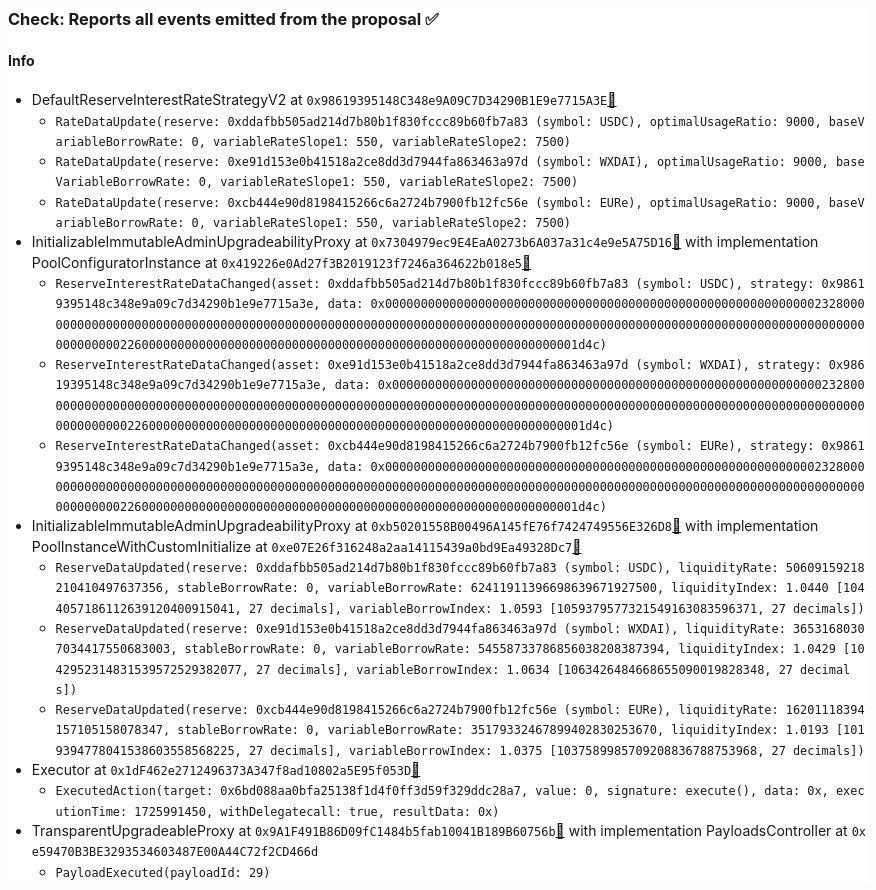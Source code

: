 
### Check: Reports all events emitted from the proposal :white_check_mark:

#### Info

- DefaultReserveInterestRateStrategyV2 at `0x98619395148C348e9A09C7D34290B1E9e7715A3E`[:ghost:](https://github.com/bgd-labs/aave-address-book "AaveV3Gnosis.ASSETS.WETH.INTEREST_RATE_STRATEGY, AaveV3Gnosis.ASSETS.wstETH.INTEREST_RATE_STRATEGY, AaveV3Gnosis.ASSETS.GNO.INTEREST_RATE_STRATEGY, AaveV3Gnosis.ASSETS.USDC.INTEREST_RATE_STRATEGY, AaveV3Gnosis.ASSETS.WXDAI.INTEREST_RATE_STRATEGY, AaveV3Gnosis.ASSETS.EURe.INTEREST_RATE_STRATEGY, AaveV3Gnosis.ASSETS.sDAI.INTEREST_RATE_STRATEGY, AaveV3Gnosis.ASSETS.USDCe.INTEREST_RATE_STRATEGY")
  - `RateDataUpdate(reserve: 0xddafbb505ad214d7b80b1f830fccc89b60fb7a83 (symbol: USDC), optimalUsageRatio: 9000, baseVariableBorrowRate: 0, variableRateSlope1: 550, variableRateSlope2: 7500)`
  - `RateDataUpdate(reserve: 0xe91d153e0b41518a2ce8dd3d7944fa863463a97d (symbol: WXDAI), optimalUsageRatio: 9000, baseVariableBorrowRate: 0, variableRateSlope1: 550, variableRateSlope2: 7500)`
  - `RateDataUpdate(reserve: 0xcb444e90d8198415266c6a2724b7900fb12fc56e (symbol: EURe), optimalUsageRatio: 9000, baseVariableBorrowRate: 0, variableRateSlope1: 550, variableRateSlope2: 7500)`
- InitializableImmutableAdminUpgradeabilityProxy at `0x7304979ec9E4EaA0273b6A037a31c4e9e5A75D16`[:ghost:](https://github.com/bgd-labs/aave-address-book "AaveV3Gnosis.POOL_CONFIGURATOR") with implementation PoolConfiguratorInstance at `0x419226e0Ad27f3B2019123f7246a364622b018e5`[:ghost:](https://github.com/bgd-labs/aave-address-book "AaveV3Gnosis.POOL_CONFIGURATOR_IMPL")
  - `ReserveInterestRateDataChanged(asset: 0xddafbb505ad214d7b80b1f830fccc89b60fb7a83 (symbol: USDC), strategy: 0x98619395148c348e9a09c7d34290b1e9e7715a3e, data: 0x0000000000000000000000000000000000000000000000000000000000002328000000000000000000000000000000000000000000000000000000000000000000000000000000000000000000000000000000000000000000000000000002260000000000000000000000000000000000000000000000000000000000001d4c)`
  - `ReserveInterestRateDataChanged(asset: 0xe91d153e0b41518a2ce8dd3d7944fa863463a97d (symbol: WXDAI), strategy: 0x98619395148c348e9a09c7d34290b1e9e7715a3e, data: 0x0000000000000000000000000000000000000000000000000000000000002328000000000000000000000000000000000000000000000000000000000000000000000000000000000000000000000000000000000000000000000000000002260000000000000000000000000000000000000000000000000000000000001d4c)`
  - `ReserveInterestRateDataChanged(asset: 0xcb444e90d8198415266c6a2724b7900fb12fc56e (symbol: EURe), strategy: 0x98619395148c348e9a09c7d34290b1e9e7715a3e, data: 0x0000000000000000000000000000000000000000000000000000000000002328000000000000000000000000000000000000000000000000000000000000000000000000000000000000000000000000000000000000000000000000000002260000000000000000000000000000000000000000000000000000000000001d4c)`
- InitializableImmutableAdminUpgradeabilityProxy at `0xb50201558B00496A145fE76f7424749556E326D8`[:ghost:](https://github.com/bgd-labs/aave-address-book "AaveV3Gnosis.POOL") with implementation PoolInstanceWithCustomInitialize at `0xe07E26f316248a2aa14115439a0bd9Ea49328Dc7`[:ghost:](https://github.com/bgd-labs/aave-address-book "AaveV3Gnosis.POOL_IMPL")
  - `ReserveDataUpdated(reserve: 0xddafbb505ad214d7b80b1f830fccc89b60fb7a83 (symbol: USDC), liquidityRate: 50609159218210410497637356, stableBorrowRate: 0, variableBorrowRate: 62411911396698639671927500, liquidityIndex: 1.0440 [1044057186112639120400915041, 27 decimals], variableBorrowIndex: 1.0593 [1059379577321549163083596371, 27 decimals])`
  - `ReserveDataUpdated(reserve: 0xe91d153e0b41518a2ce8dd3d7944fa863463a97d (symbol: WXDAI), liquidityRate: 36531680307034417550683003, stableBorrowRate: 0, variableBorrowRate: 54558733786856038208387394, liquidityIndex: 1.0429 [1042952314831539572529382077, 27 decimals], variableBorrowIndex: 1.0634 [1063426484668655090019828348, 27 decimals])`
  - `ReserveDataUpdated(reserve: 0xcb444e90d8198415266c6a2724b7900fb12fc56e (symbol: EURe), liquidityRate: 16201118394157105158078347, stableBorrowRate: 0, variableBorrowRate: 35179332467899402830253670, liquidityIndex: 1.0193 [1019394778041538603558568225, 27 decimals], variableBorrowIndex: 1.0375 [1037589985709208836788753968, 27 decimals])`
- Executor at `0x1dF462e2712496373A347f8ad10802a5E95f053D`[:ghost:](https://github.com/bgd-labs/aave-address-book "AaveV3Gnosis.ACL_ADMIN, GovernanceV3Gnosis.EXECUTOR_LVL_1")
  - `ExecutedAction(target: 0x6bd088aa0bfa25138f1d4f0ff3d59f329ddc28a7, value: 0, signature: execute(), data: 0x, executionTime: 1725991450, withDelegatecall: true, resultData: 0x)`
- TransparentUpgradeableProxy at `0x9A1F491B86D09fC1484b5fab10041B189B60756b`[:ghost:](https://github.com/bgd-labs/aave-address-book "GovernanceV3Gnosis.PAYLOADS_CONTROLLER") with implementation PayloadsController at `0xe59470B3BE3293534603487E00A44C72f2CD466d`
  - `PayloadExecuted(payloadId: 29)`
